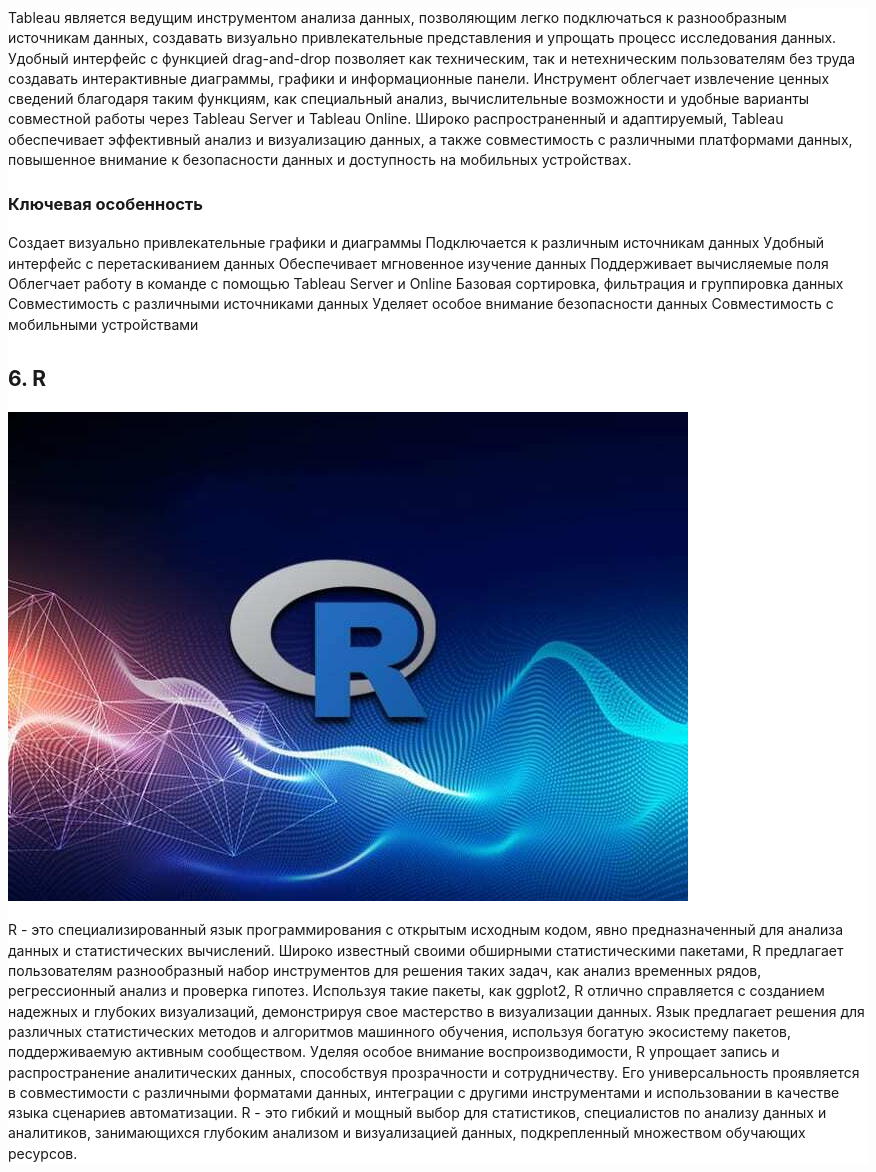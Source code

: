 Tableau является ведущим инструментом анализа данных, позволяющим легко подключаться к разнообразным источникам данных, создавать визуально привлекательные представления и упрощать процесс исследования данных. Удобный интерфейс с функцией drag-and-drop позволяет как техническим, так и нетехническим пользователям без труда создавать интерактивные диаграммы, графики и информационные панели. Инструмент облегчает извлечение ценных сведений благодаря таким функциям, как специальный анализ, вычислительные возможности и удобные варианты совместной работы через Tableau Server и Tableau Online. Широко распространенный и адаптируемый, Tableau обеспечивает эффективный анализ и визуализацию данных, а также совместимость с различными платформами данных, повышенное внимание к безопасности данных и доступность на мобильных устройствах.

### Ключевая особенность

Создает визуально привлекательные графики и диаграммы Подключается к различным источникам данных Удобный интерфейс с перетаскиванием данных Обеспечивает мгновенное изучение данных Поддерживает вычисляемые поля Облегчает работу в команде с помощью Tableau Server и Online Базовая сортировка, фильтрация и группировка данных Совместимость с различными источниками данных Уделяет особое внимание безопасности данных Совместимость с мобильными устройствами

## 6. R

![yynh8z4xkg0hsk4xe4p3.jpg](../../assets/images/yynh8z4xkg0hsk4xe4p3.jpg)

R - это специализированный язык программирования с открытым исходным кодом, явно предназначенный для анализа данных и статистических вычислений. Широко известный своими обширными статистическими пакетами, R предлагает пользователям разнообразный набор инструментов для решения таких задач, как анализ временных рядов, регрессионный анализ и проверка гипотез. Используя такие пакеты, как ggplot2, R отлично справляется с созданием надежных и глубоких визуализаций, демонстрируя свое мастерство в визуализации данных. Язык предлагает решения для различных статистических методов и алгоритмов машинного обучения, используя богатую экосистему пакетов, поддерживаемую активным сообществом. Уделяя особое внимание воспроизводимости, R упрощает запись и распространение аналитических данных, способствуя прозрачности и сотрудничеству. Его универсальность проявляется в совместимости с различными форматами данных, интеграции с другими инструментами и использовании в качестве языка сценариев автоматизации. R - это гибкий и мощный выбор для статистиков, специалистов по анализу данных и аналитиков, занимающихся глубоким анализом и визуализацией данных, подкрепленный множеством обучающих ресурсов.
